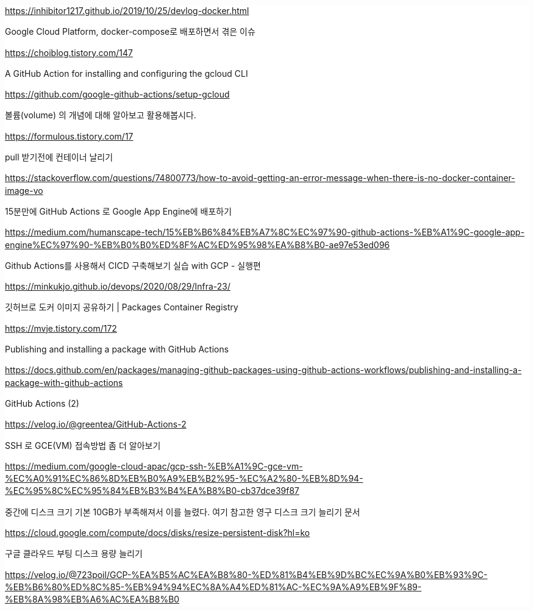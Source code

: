 https://inhibitor1217.github.io/2019/10/25/devlog-docker.html

Google Cloud Platform, docker-compose로 배포하면서 겪은 이슈

https://choiblog.tistory.com/147

A GitHub Action for installing and configuring the gcloud CLI

https://github.com/google-github-actions/setup-gcloud

볼륨(volume) 의 개념에 대해 알아보고 활용해봅시다.

https://formulous.tistory.com/17

pull 받기전에 컨테이너 날리기

https://stackoverflow.com/questions/74800773/how-to-avoid-getting-an-error-message-when-there-is-no-docker-container-image-vo

15분만에 GitHub Actions 로 Google App Engine에 배포하기

https://medium.com/humanscape-tech/15%EB%B6%84%EB%A7%8C%EC%97%90-github-actions-%EB%A1%9C-google-app-engine%EC%97%90-%EB%B0%B0%ED%8F%AC%ED%95%98%EA%B8%B0-ae97e53ed096

Github Actions를 사용해서 CICD 구축해보기 실습 with GCP - 실행편

https://minkukjo.github.io/devops/2020/08/29/Infra-23/

깃허브로 도커 이미지 공유하기 | Packages Container Registry

https://mvje.tistory.com/172

Publishing and installing a package with GitHub Actions

https://docs.github.com/en/packages/managing-github-packages-using-github-actions-workflows/publishing-and-installing-a-package-with-github-actions

GitHub Actions (2)

https://velog.io/@greentea/GitHub-Actions-2

SSH 로 GCE(VM) 접속방법 좀 더 알아보기

https://medium.com/google-cloud-apac/gcp-ssh-%EB%A1%9C-gce-vm-%EC%A0%91%EC%86%8D%EB%B0%A9%EB%B2%95-%EC%A2%80-%EB%8D%94-%EC%95%8C%EC%95%84%EB%B3%B4%EA%B8%B0-cb37dce39f87

중간에 디스크 크기 기본 10GB가 부족해져서 이를 늘렸다. 여기 참고한 영구 디스크 크기 늘리기 문서

https://cloud.google.com/compute/docs/disks/resize-persistent-disk?hl=ko

구글 클라우드 부팅 디스크 용량 늘리기

https://velog.io/@723poil/GCP-%EA%B5%AC%EA%B8%80-%ED%81%B4%EB%9D%BC%EC%9A%B0%EB%93%9C-%EB%B6%80%ED%8C%85-%EB%94%94%EC%8A%A4%ED%81%AC-%EC%9A%A9%EB%9F%89-%EB%8A%98%EB%A6%AC%EA%B8%B0